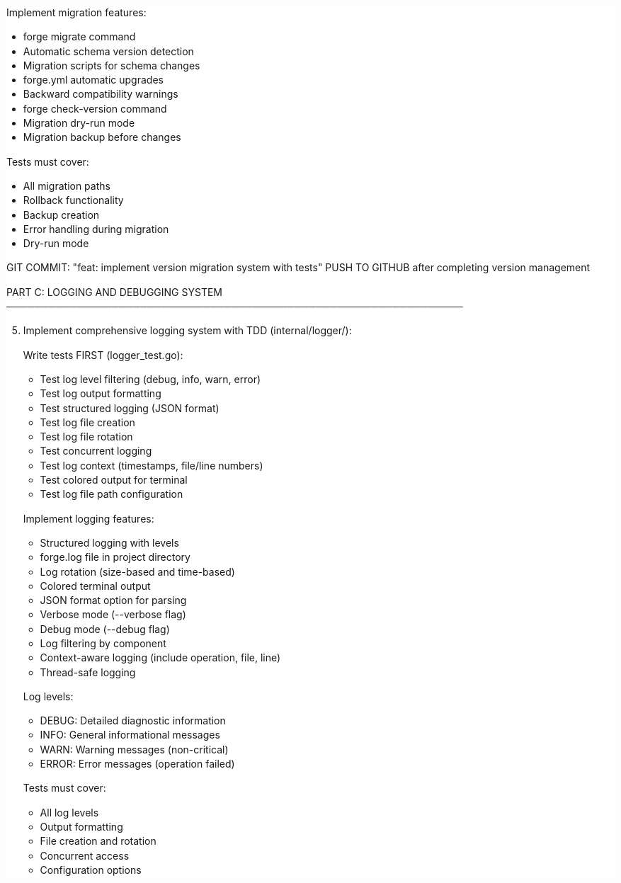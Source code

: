    Implement migration features:
   - forge migrate command
   - Automatic schema version detection
   - Migration scripts for schema changes
   - forge.yml automatic upgrades
   - Backward compatibility warnings
   - forge check-version command
   - Migration dry-run mode
   - Migration backup before changes

   Tests must cover:
   - All migration paths
   - Rollback functionality
   - Backup creation
   - Error handling during migration
   - Dry-run mode

   GIT COMMIT: "feat: implement version migration system with tests"
   PUSH TO GITHUB after completing version management

PART C: LOGGING AND DEBUGGING SYSTEM
─────────────────────────────────────────────────────────────────

5. Implement comprehensive logging system with TDD (internal/logger/):

   Write tests FIRST (logger_test.go):
   - Test log level filtering (debug, info, warn, error)
   - Test log output formatting
   - Test structured logging (JSON format)
   - Test log file creation
   - Test log file rotation
   - Test concurrent logging
   - Test log context (timestamps, file/line numbers)
   - Test colored output for terminal
   - Test log file path configuration

   Implement logging features:
   - Structured logging with levels
   - forge.log file in project directory
   - Log rotation (size-based and time-based)
   - Colored terminal output
   - JSON format option for parsing
   - Verbose mode (--verbose flag)
   - Debug mode (--debug flag)
   - Log filtering by component
   - Context-aware logging (include operation, file, line)
   - Thread-safe logging

   Log levels:
   - DEBUG: Detailed diagnostic information
   - INFO: General informational messages
   - WARN: Warning messages (non-critical)
   - ERROR: Error messages (operation failed)

   Tests must cover:
   - All log levels
   - Output formatting
   - File creation and rotation
   - Concurrent access
   - Configuration options
